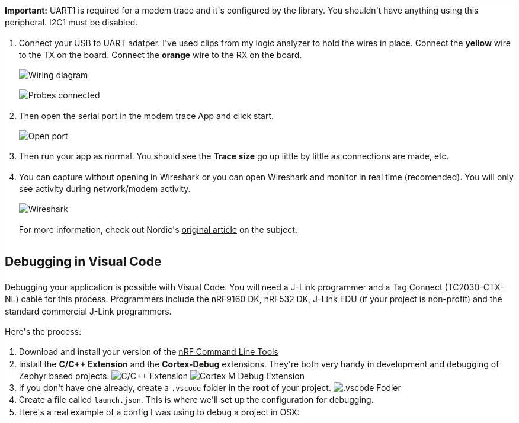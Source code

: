    **Important:** UART1 is required for a modem trace and it's configured by the
   library. You shouldn't have anything using this peripheral. I2C1 must be
   disabled.

1. Connect your USB to UART adatper. I've used clips from my logic analyzer to
   hold the wires in place. Connect the **yellow** wire to the TX on the board.
   Connect the **orange** wire to the RX on the board.

   ![Wiring diagram](/img/programming-and-debugging/Screen_Shot_2020-09-16_at_4.42.58_PM.png)

   ![Probes connected](/img/programming-and-debugging/25C83B8C-FBA0-4C2B-B2A7-9CFD2C642EF1.jpeg)

1. Then open the serial port in the modem trace App and click start.

   ![Open port](/img/programming-and-debugging/cellular-monitor-select-port.png)

1. Then run your app as normal. You should see the **Trace size** go up little
   by little as connections are made, etc.

1. You can capture without opening in Wireshark or you can open Wireshark and
   monitor in real time (recomended). You will only see activity during
   network/modem activity.

   ![Wireshark](/img/programming-and-debugging/wireshark.png)

   For more information, check out Nordic's
   [original article](https://devzone.nordicsemi.com/nordic/cellular-iot-guides/b/getting-started-cellular/posts/how-to-get-modem-trace-using-trace-collector-in-nrf-connect)
   on the subject.

## Debugging in Visual Code

Debugging your application is possible with Visual Code. You will need a J-Link
programmer and a Tag Connect
([TC2030-CTX-NL](https://www.tag-connect.com/product/tc2030-ctx-nl-6-pin-no-legs-cable-with-10-pin-micro-connector-for-cortex-processors))
cable for this process.
[Programmers include the nRF9160 DK, nRF532 DK, J-Link EDU](#requirements-for-external-programming)
(if your project is non-profit) and the standard commercial J-Link programmers.

Here's the process:

1. Download and install your version of the
   [nRF Command Line Tools](https://www.nordicsemi.com/Software-and-tools/Development-Tools/nRF-Command-Line-Tools/Download#infotabs)
1. Install the **C/C++ Extension** and the **Cortex-Debug** extensions. They're
   both very handy in development and debugging of Zephyr based projects.
   ![C/C++ Extension](/img/programming-and-debugging/c_extention.png)
   ![Cortex M Debug Extension](iimg/../img/programming-and-debugging/cortex_m_debug_extension.png)
1. If you don't have one already, create a `.vscode` folder in the **root** of
   your project.
   ![.vscode Fodler](/img/programming-and-debugging/vscode_folder.png)
1. Create a file called `launch.json`. This is where we'll set up the
   configuration for debugging.
1. Here's a real example of a config I was using to debug a project in OSX:
